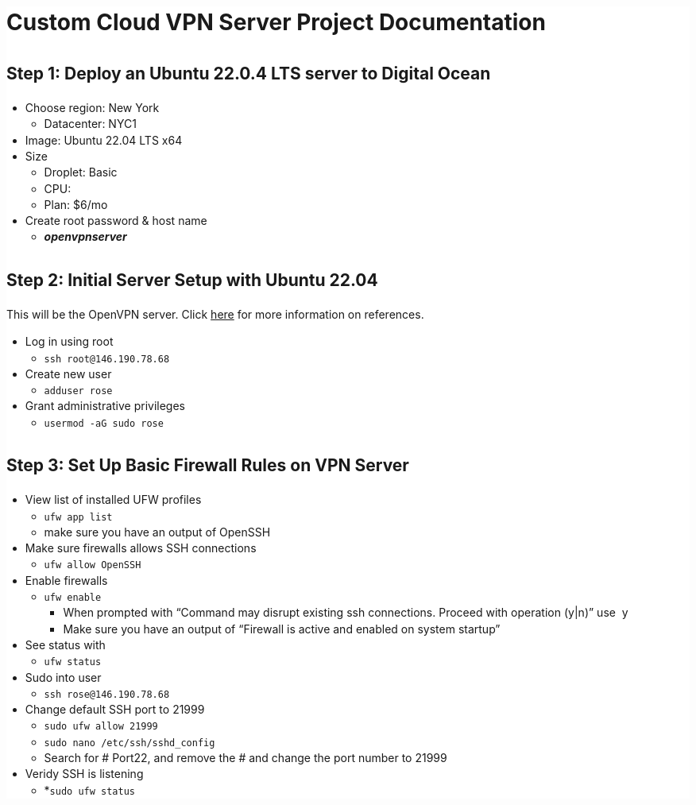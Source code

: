 # Custom Cloud VPN Server Project Documentation

## Step 1: **Deploy an Ubuntu 22.0.4 LTS server to Digital Ocean**
* Choose region: New York 
	* Datacenter: NYC1
* Image: Ubuntu 22.04 LTS x64
* Size
	* Droplet: Basic
	* CPU: 
	* Plan: $6/mo
* Create root password & host name
	* ***openvpnserver***

## Step 2: **Initial Server Setup with Ubuntu 22.04**

This will be the OpenVPN server. Click [here](https://www.digitalocean.com/community/tutorials/initial-server-setup-with-ubuntu-22-04) for more information on references.

* Log in using root 
	* `ssh root@146.190.78.68`
* Create new user
	* `adduser rose`
* Grant administrative privileges
	* `usermod -aG sudo rose`

## Step 3: Set Up Basic Firewall Rules on VPN Server

 * View list of installed UFW profiles
	 * `ufw app list`
	 * make sure you have an output of OpenSSH
* Make sure firewalls allows SSH connections
	* `ufw allow OpenSSH`
* Enable firewalls
	* `ufw enable`
		* When prompted with “Command may disrupt existing ssh connections. Proceed with operation (y|n)” use  y
		* Make sure you have an output of “Firewall is active and enabled on system startup”
* See status with 
	* `ufw status`
* Sudo into user
	* `ssh rose@146.190.78.68`
* Change default SSH port to 21999
	* `sudo ufw allow 21999`
	* `sudo nano /etc/ssh/sshd_config`
	* Search for # Port22, and remove the # and change the port number to 21999
 * Veridy SSH is listening
	 * *`sudo ufw status`
